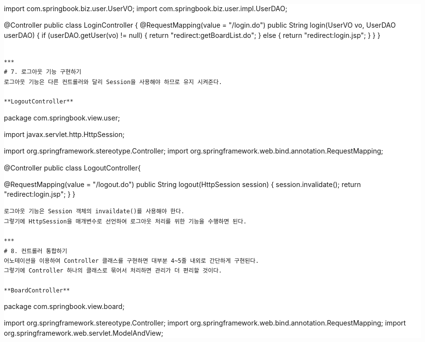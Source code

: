 import com.springbook.biz.user.UserVO;
import com.springbook.biz.user.impl.UserDAO;

@Controller
public class LoginController {
	@RequestMapping(value = "/login.do")
	public String login(UserVO vo, UserDAO userDAO) {
		if (userDAO.getUser(vo) != null) {
			return "redirect:getBoardList.do";
		} else {
			return "redirect:login.jsp";
		}
	}
}
```

***
# 7. 로그아웃 기능 구현하기
로그아웃 기능은 다른 컨트롤러와 달리 Session을 사용해야 하므로 유지 시켜준다.  

**LogoutController**
```
package com.springbook.view.user;

import javax.servlet.http.HttpSession;

import org.springframework.stereotype.Controller;
import org.springframework.web.bind.annotation.RequestMapping;

@Controller
public class LogoutController{

@RequestMapping(value = "/logout.do")
public String logout(HttpSession session) {
	session.invalidate();
	return "redirect:login.jsp";
	}
}
```
로그아웃 기능은 Session 객체의 invaildate()를 사용해야 한다.  
그렇기에 HttpSession을 매개변수로 선언하여 로그아웃 처리를 위한 기능을 수행하면 된다.  

***
# 8. 컨트롤러 통합하기
어노테이션을 이용하여 Controller 클래스를 구현하면 대부분 4~5줄 내외로 간단하게 구현된다.  
그렇기에 Controller 하나의 클래스로 묶어서 처리하면 관리가 더 편리할 것이다.   

**BoardController**
```
package com.springbook.view.board;

import org.springframework.stereotype.Controller;
import org.springframework.web.bind.annotation.RequestMapping;
import org.springframework.web.servlet.ModelAndView;
